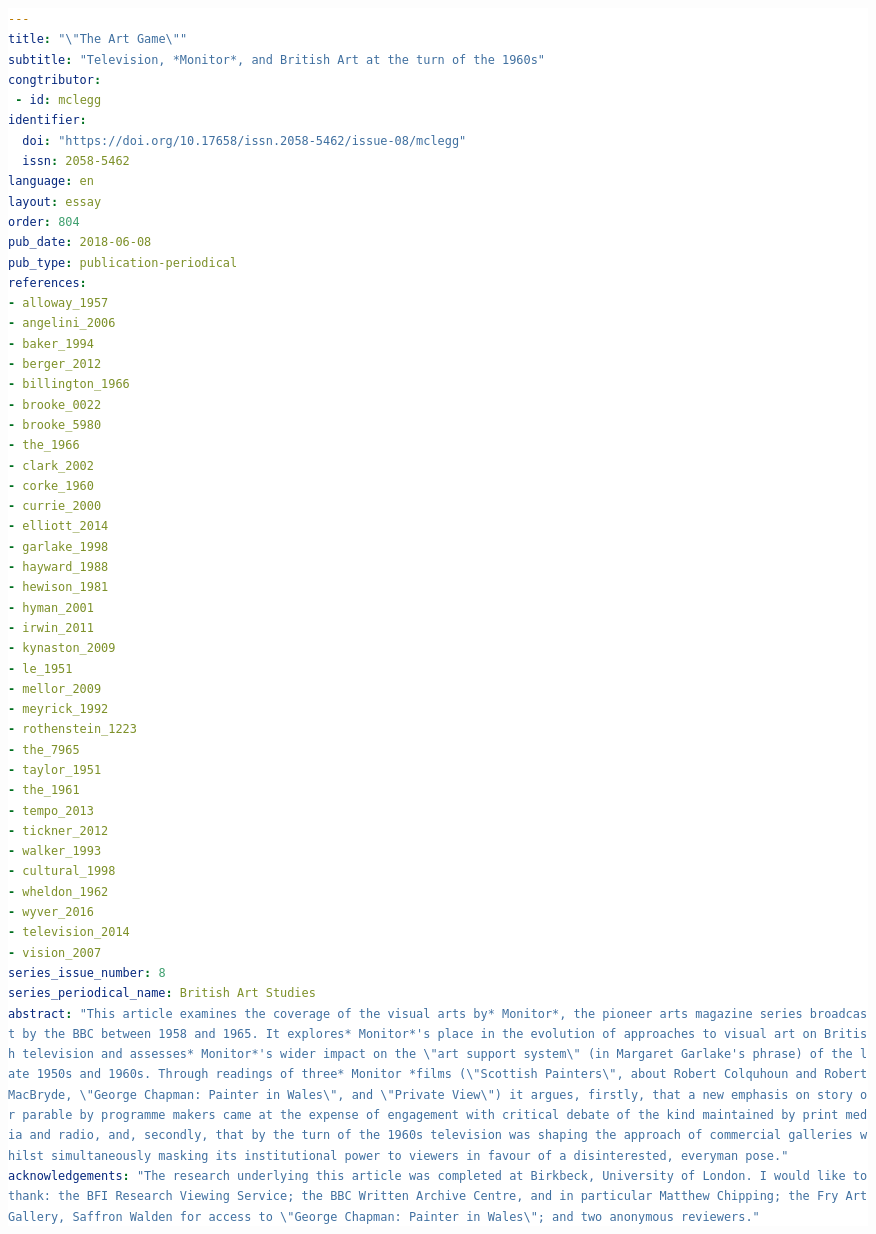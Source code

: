 ```yaml
---
title: "\"The Art Game\""
subtitle: "Television, *Monitor*, and British Art at the turn of the 1960s"
congtributor:
 - id: mclegg
identifier:
  doi: "https://doi.org/10.17658/issn.2058-5462/issue-08/mclegg"
  issn: 2058-5462
language: en
layout: essay
order: 804
pub_date: 2018-06-08
pub_type: publication-periodical
references:
- alloway_1957
- angelini_2006
- baker_1994
- berger_2012
- billington_1966
- brooke_0022
- brooke_5980
- the_1966
- clark_2002
- corke_1960
- currie_2000
- elliott_2014
- garlake_1998
- hayward_1988
- hewison_1981
- hyman_2001
- irwin_2011
- kynaston_2009
- le_1951
- mellor_2009
- meyrick_1992
- rothenstein_1223
- the_7965
- taylor_1951
- the_1961
- tempo_2013
- tickner_2012
- walker_1993
- cultural_1998
- wheldon_1962
- wyver_2016
- television_2014
- vision_2007
series_issue_number: 8
series_periodical_name: British Art Studies
abstract: "This article examines the coverage of the visual arts by* Monitor*, the pioneer arts magazine series broadcast by the BBC between 1958 and 1965. It explores* Monitor*'s place in the evolution of approaches to visual art on British television and assesses* Monitor*'s wider impact on the \"art support system\" (in Margaret Garlake's phrase) of the late 1950s and 1960s. Through readings of three* Monitor *films (\"Scottish Painters\", about Robert Colquhoun and Robert MacBryde, \"George Chapman: Painter in Wales\", and \"Private View\") it argues, firstly, that a new emphasis on story or parable by programme makers came at the expense of engagement with critical debate of the kind maintained by print media and radio, and, secondly, that by the turn of the 1960s television was shaping the approach of commercial galleries whilst simultaneously masking its institutional power to viewers in favour of a disinterested, everyman pose."
acknowledgements: "The research underlying this article was completed at Birkbeck, University of London. I would like to thank: the BFI Research Viewing Service; the BBC Written Archive Centre, and in particular Matthew Chipping; the Fry Art Gallery, Saffron Walden for access to \"George Chapman: Painter in Wales\"; and two anonymous reviewers."
```